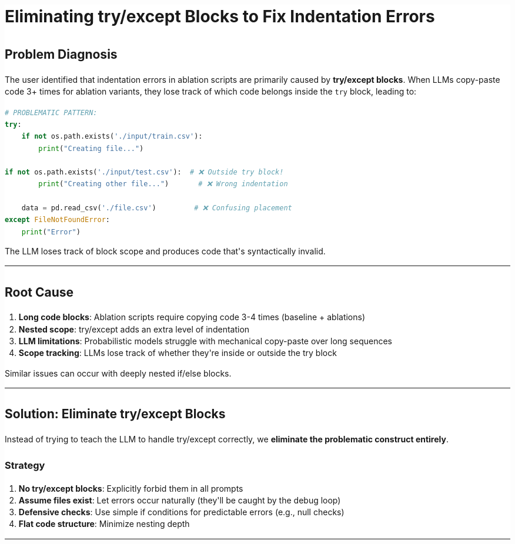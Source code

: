 # Eliminating try/except Blocks to Fix Indentation Errors

## Problem Diagnosis

The user identified that indentation errors in ablation scripts are primarily caused by **try/except blocks**. When LLMs copy-paste code 3+ times for ablation variants, they lose track of which code belongs inside the `try` block, leading to:

```python
# PROBLEMATIC PATTERN:
try:
    if not os.path.exists('./input/train.csv'):
        print("Creating file...")

if not os.path.exists('./input/test.csv'):  # ❌ Outside try block!
        print("Creating other file...")       # ❌ Wrong indentation
        
    data = pd.read_csv('./file.csv')         # ❌ Confusing placement
except FileNotFoundError:
    print("Error")
```

The LLM loses track of block scope and produces code that's syntactically invalid.

---

## Root Cause

1. **Long code blocks**: Ablation scripts require copying code 3-4 times (baseline + ablations)
2. **Nested scope**: try/except adds an extra level of indentation
3. **LLM limitations**: Probabilistic models struggle with mechanical copy-paste over long sequences
4. **Scope tracking**: LLMs lose track of whether they're inside or outside the try block

Similar issues can occur with deeply nested if/else blocks.

---

## Solution: Eliminate try/except Blocks

Instead of trying to teach the LLM to handle try/except correctly, we **eliminate the problematic construct entirely**.

### Strategy

1. **No try/except blocks**: Explicitly forbid them in all prompts
2. **Assume files exist**: Let errors occur naturally (they'll be caught by the debug loop)
3. **Defensive checks**: Use simple if conditions for predictable errors (e.g., null checks)
4. **Flat code structure**: Minimize nesting depth

---
